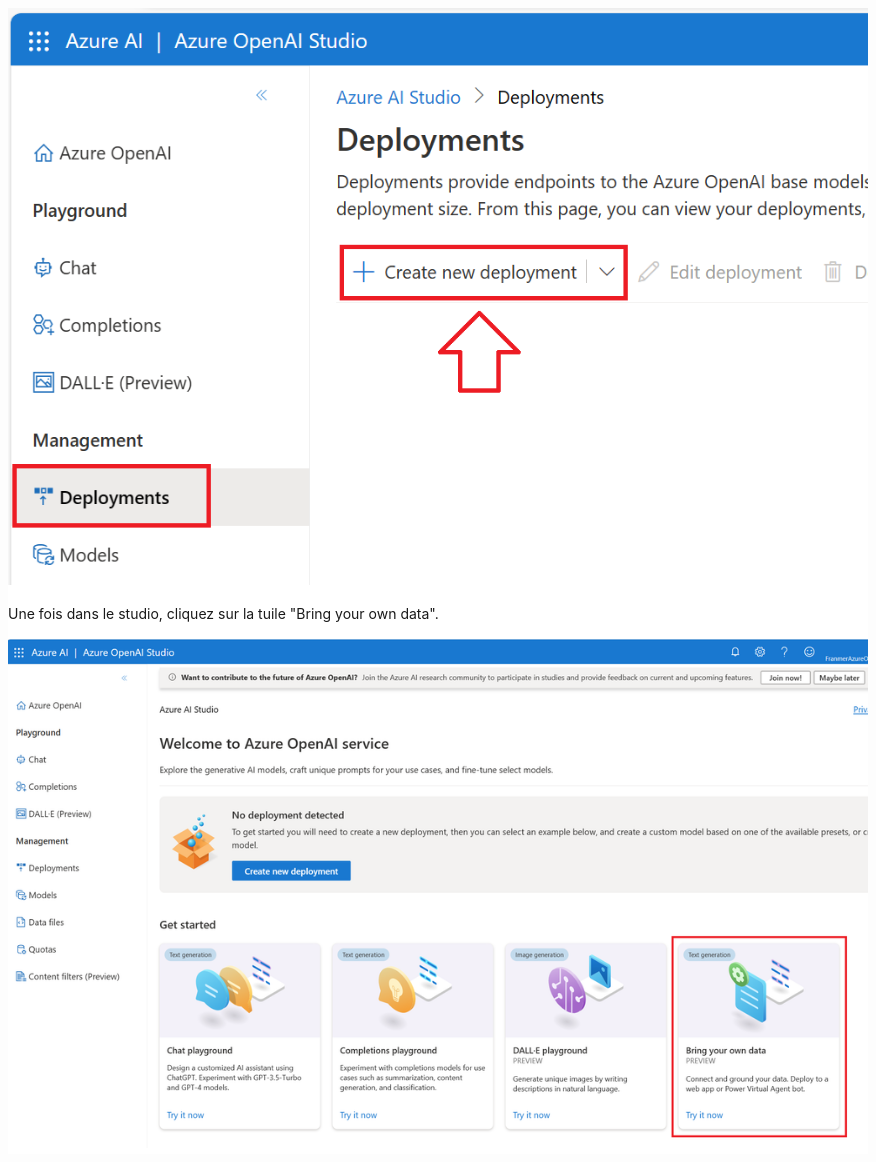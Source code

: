 ![AzureOpenAI](Pictures/061.png)


Une fois dans le studio, cliquez sur la tuile "Bring your own data".

![AzureOpenAI](Pictures/058.png)
